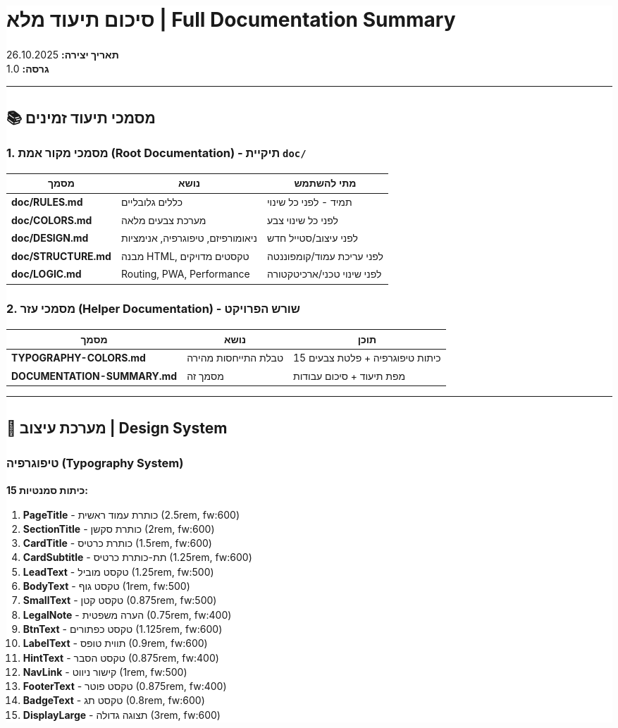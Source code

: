 # סיכום תיעוד מלא | Full Documentation Summary

**תאריך יצירה:** 26.10.2025  
**גרסה:** 1.0

---

## 📚 מסמכי תיעוד זמינים

### 1. מסמכי מקור אמת (Root Documentation) - תיקיית `doc/`

| מסמך                 | נושא                             | מתי להשתמש                 |
| -------------------- | -------------------------------- | -------------------------- |
| **doc/RULES.md**     | כללים גלובליים                   | תמיד - לפני כל שינוי       |
| **doc/COLORS.md**    | מערכת צבעים מלאה                 | לפני כל שינוי צבע          |
| **doc/DESIGN.md**    | ניאומורפיזם, טיפוגרפיה, אנימציות | לפני עיצוב/סטייל חדש       |
| **doc/STRUCTURE.md** | מבנה HTML, טקסטים מדויקים        | לפני עריכת עמוד/קומפוננטה  |
| **doc/LOGIC.md**     | Routing, PWA, Performance        | לפני שינוי טכני/ארכיטקטורה |

### 2. מסמכי עזר (Helper Documentation) - שורש הפרויקט

| מסמך                         | נושא                | תוכן                            |
| ---------------------------- | ------------------- | ------------------------------- |
| **TYPOGRAPHY-COLORS.md**     | טבלת התייחסות מהירה | 15 כיתות טיפוגרפיה + פלטת צבעים |
| **DOCUMENTATION-SUMMARY.md** | מסמך זה             | מפת תיעוד + סיכום עבודות        |

---

## 🎨 מערכת עיצוב | Design System

### טיפוגרפיה (Typography System)

**15 כיתות סמנטיות:**

1. **PageTitle** - כותרת עמוד ראשית (2.5rem, fw:600)
2. **SectionTitle** - כותרת סקשן (2rem, fw:600)
3. **CardTitle** - כותרת כרטיס (1.5rem, fw:600)
4. **CardSubtitle** - תת-כותרת כרטיס (1.25rem, fw:600)
5. **LeadText** - טקסט מוביל (1.25rem, fw:500)
6. **BodyText** - טקסט גוף (1rem, fw:500)
7. **SmallText** - טקסט קטן (0.875rem, fw:500)
8. **LegalNote** - הערה משפטית (0.75rem, fw:400)
9. **BtnText** - טקסט כפתורים (1.125rem, fw:600)
10. **LabelText** - תווית טופס (0.9rem, fw:600)
11. **HintText** - טקסט הסבר (0.875rem, fw:400)
12. **NavLink** - קישור ניווט (1rem, fw:500)
13. **FooterText** - טקסט פוטר (0.875rem, fw:400)
14. **BadgeText** - טקסט תג (0.8rem, fw:600)
15. **DisplayLarge** - תצוגה גדולה (3rem, fw:600)
